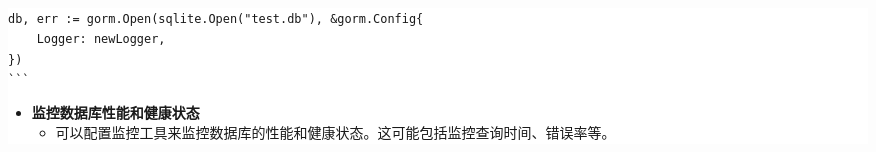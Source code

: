     db, err := gorm.Open(sqlite.Open("test.db"), &gorm.Config{
        Logger: newLogger,
    })
    ```

- **监控数据库性能和健康状态**
  - 可以配置监控工具来监控数据库的性能和健康状态。这可能包括监控查询时间、错误率等。

